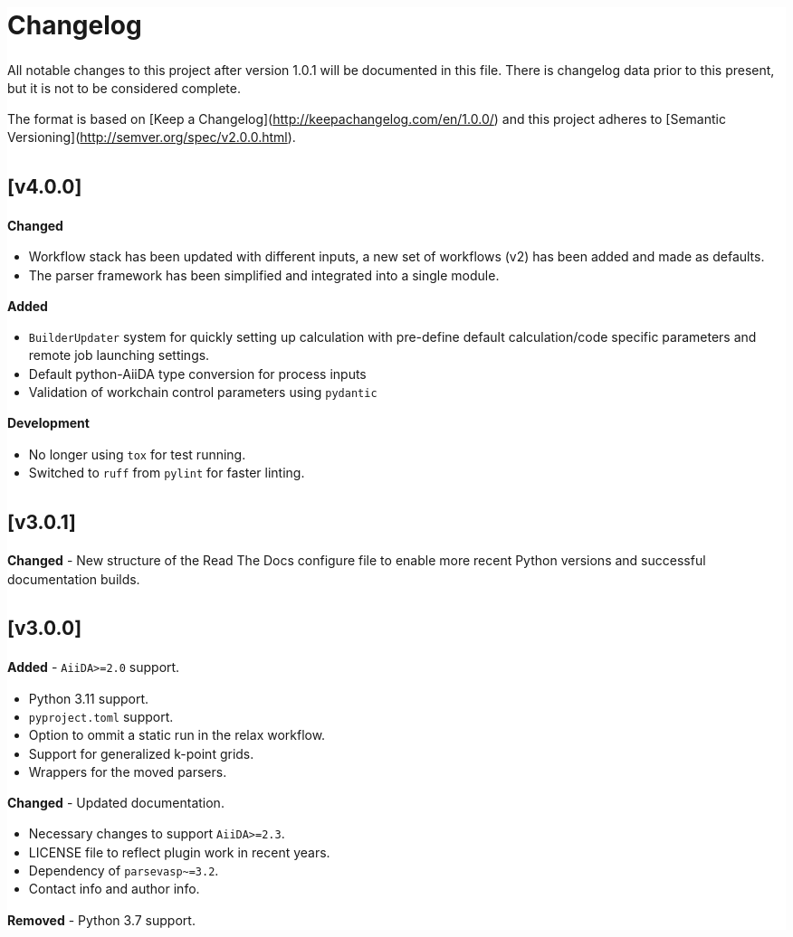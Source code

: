 # Changelog

All notable changes to this project after version 1.0.1 will be documented in this file. There is
changelog data prior to this present, but it is not to be considered complete.

The format is based on \[Keep a Changelog\](<http://keepachangelog.com/en/1.0.0/>)
and this project adheres to \[Semantic Versioning\](<http://semver.org/spec/v2.0.0.html>).


## \[v4.0.0\]


**Changed**
- Workflow stack has been updated with different inputs, a new set of workflows (v2) has been added and made as defaults.
- The parser framework has been simplified and integrated into a single module.

**Added**
- `BuilderUpdater` system for quickly setting up calculation with pre-define default calculation/code specific parameters and remote job launching settings.
- Default python-AiiDA type conversion for process inputs
- Validation of workchain control parameters using `pydantic`

**Development**
- No longer using `tox` for test running.
- Switched to `ruff` from `pylint` for faster linting.

## \[v3.0.1\]

**Changed**
\- New structure of the Read The Docs configure file to enable more recent Python versions and successful documentation builds.

## \[v3.0.0\]

**Added**
\- `AiiDA>=2.0` support.

- Python 3.11 support.
- `pyproject.toml` support.
- Option to ommit a static run in the relax workflow.
- Support for generalized k-point grids.
- Wrappers for the moved parsers.

**Changed**
\- Updated documentation.

- Necessary changes to support `AiiDA>=2.3`.
- LICENSE file to reflect plugin work in recent years.
- Dependency of `parsevasp~=3.2`.
- Contact info and author info.

**Removed**
\- Python 3.7 support.
